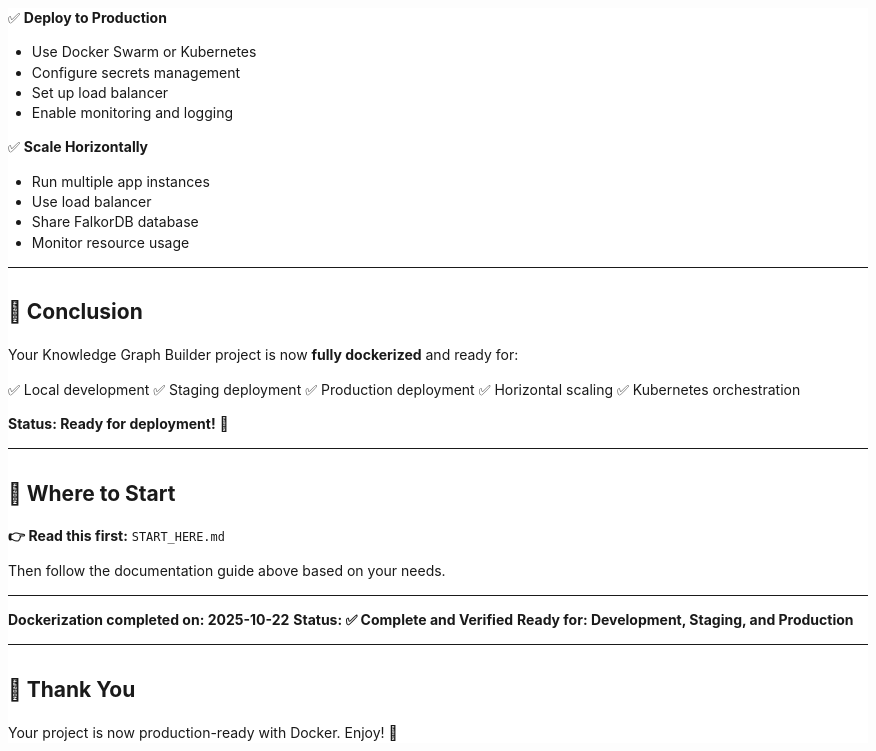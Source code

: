 ✅ **Deploy to Production**
- Use Docker Swarm or Kubernetes
- Configure secrets management
- Set up load balancer
- Enable monitoring and logging

✅ **Scale Horizontally**
- Run multiple app instances
- Use load balancer
- Share FalkorDB database
- Monitor resource usage

---

## 🎉 Conclusion

Your Knowledge Graph Builder project is now **fully dockerized** and ready for:

✅ Local development
✅ Staging deployment
✅ Production deployment
✅ Horizontal scaling
✅ Kubernetes orchestration

**Status: Ready for deployment!** 🚀

---

## 📍 Where to Start

**👉 Read this first:** `START_HERE.md`

Then follow the documentation guide above based on your needs.

---

**Dockerization completed on: 2025-10-22**
**Status: ✅ Complete and Verified**
**Ready for: Development, Staging, and Production**

---

## 🙏 Thank You

Your project is now production-ready with Docker. Enjoy! 🎉


